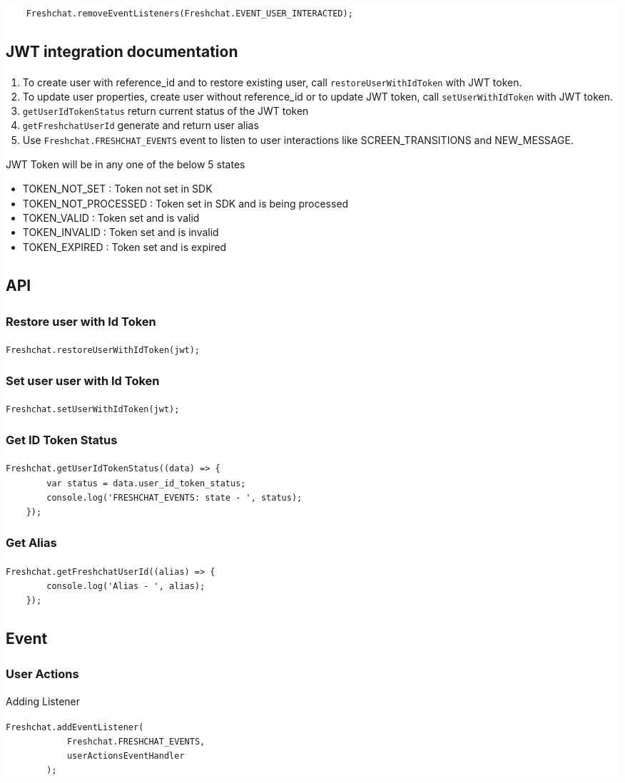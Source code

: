         Freshchat.removeEventListeners(Freshchat.EVENT_USER_INTERACTED);

## JWT integration documentation

1. To create user with reference_id and to restore existing user, call `restoreUserWithIdToken` with JWT token.
2. To update user properties, create user without reference_id or to update JWT token, call `setUserWithIdToken` with JWT token.
3. `getUserIdTokenStatus` return current status of the JWT token
4. `getFreshchatUserId` generate and return user alias
5. Use `Freshchat.FRESHCHAT_EVENTS` event to listen to user interactions like SCREEN_TRANSITIONS and NEW_MESSAGE.

JWT Token will be in any one of the below 5 states

 - TOKEN_NOT_SET : Token not set in SDK
 - TOKEN_NOT_PROCESSED : Token set in SDK and is being processed
 - TOKEN_VALID : Token set and is valid
 - TOKEN_INVALID : Token set and is invalid
 - TOKEN_EXPIRED : Token set and is expired

## API

### Restore user with Id Token

    Freshchat.restoreUserWithIdToken(jwt);

### Set user user with Id Token

    Freshchat.setUserWithIdToken(jwt);

### Get ID Token Status

    Freshchat.getUserIdTokenStatus((data) => {
            var status = data.user_id_token_status;
            console.log('FRESHCHAT_EVENTS: state - ', status);
        });

### Get Alias

    Freshchat.getFreshchatUserId((alias) => {
            console.log('Alias - ', alias);
        });

## Event

### User Actions

Adding Listener

    Freshchat.addEventListener(
                Freshchat.FRESHCHAT_EVENTS,
                userActionsEventHandler
            );
